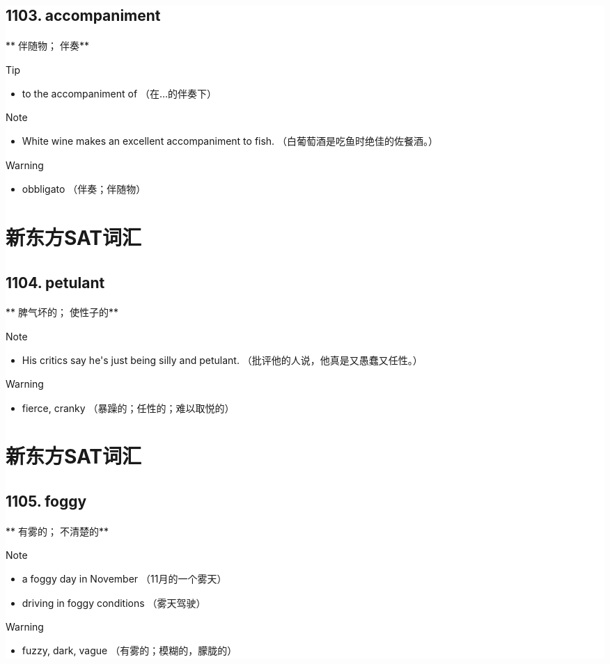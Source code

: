 ## 1103. accompaniment

** 伴随物； 伴奏**

> [!TIP]
>
> - to the accompaniment of （在…的伴奏下）
>

> [!NOTE]
>
> - White wine makes an excellent accompaniment to fish. （白葡萄酒是吃鱼时绝佳的佐餐酒。）
>

> [!WARNING]
>
> - obbligato （伴奏；伴随物）
>

# 新东方SAT词汇

## 1104. petulant

** 脾气坏的； 使性子的**

> [!NOTE]
>
> - His critics say he's just being silly and petulant. （批评他的人说，他真是又愚蠢又任性。）
>

> [!WARNING]
>
> - fierce, cranky （暴躁的；任性的；难以取悦的）
>

# 新东方SAT词汇

## 1105. foggy

** 有雾的； 不清楚的**

> [!NOTE]
>
> - a foggy day in November （11月的一个雾天）
>
> - driving in foggy conditions （雾天驾驶）
>

> [!WARNING]
>
> - fuzzy, dark, vague （有雾的；模糊的，朦胧的）
>

